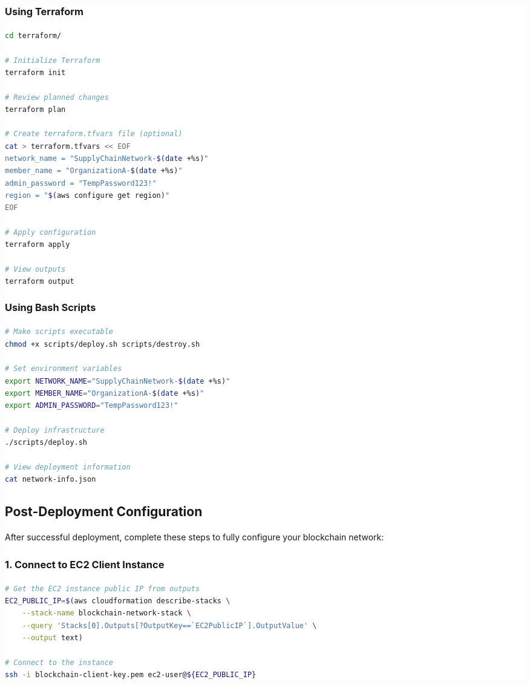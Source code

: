 ### Using Terraform

```bash
cd terraform/

# Initialize Terraform
terraform init

# Review planned changes
terraform plan

# Create terraform.tfvars file (optional)
cat > terraform.tfvars << EOF
network_name = "SupplyChainNetwork-$(date +%s)"
member_name = "OrganizationA-$(date +%s)"
admin_password = "TempPassword123!"
region = "$(aws configure get region)"
EOF

# Apply configuration
terraform apply

# View outputs
terraform output
```

### Using Bash Scripts

```bash
# Make scripts executable
chmod +x scripts/deploy.sh scripts/destroy.sh

# Set environment variables
export NETWORK_NAME="SupplyChainNetwork-$(date +%s)"
export MEMBER_NAME="OrganizationA-$(date +%s)"
export ADMIN_PASSWORD="TempPassword123!"

# Deploy infrastructure
./scripts/deploy.sh

# View deployment information
cat network-info.json
```

## Post-Deployment Configuration

After successful deployment, complete these steps to fully configure your blockchain network:

### 1. Connect to EC2 Client Instance

```bash
# Get the EC2 instance public IP from outputs
EC2_PUBLIC_IP=$(aws cloudformation describe-stacks \
    --stack-name blockchain-network-stack \
    --query 'Stacks[0].Outputs[?OutputKey==`EC2PublicIP`].OutputValue' \
    --output text)

# Connect to the instance
ssh -i blockchain-client-key.pem ec2-user@${EC2_PUBLIC_IP}
```
